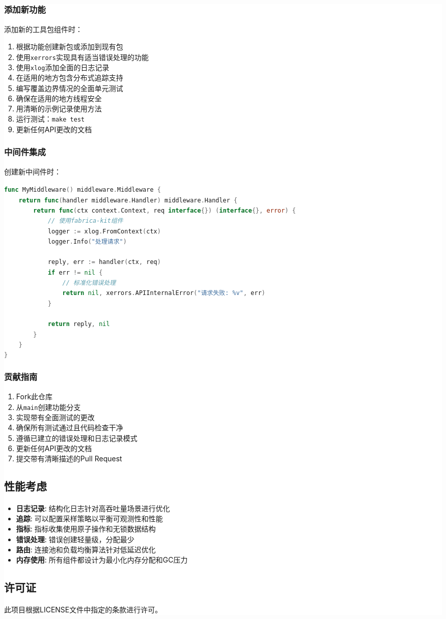 ### 添加新功能

添加新的工具包组件时：

1. 根据功能创建新包或添加到现有包
2. 使用`xerrors`实现具有适当错误处理的功能
3. 使用`xlog`添加全面的日志记录
4. 在适用的地方包含分布式追踪支持
5. 编写覆盖边界情况的全面单元测试
6. 确保在适用的地方线程安全
7. 用清晰的示例记录使用方法
8. 运行测试：`make test`
9. 更新任何API更改的文档

### 中间件集成

创建新中间件时：

```go
func MyMiddleware() middleware.Middleware {
    return func(handler middleware.Handler) middleware.Handler {
        return func(ctx context.Context, req interface{}) (interface{}, error) {
            // 使用fabrica-kit组件
            logger := xlog.FromContext(ctx)
            logger.Info("处理请求")

            reply, err := handler(ctx, req)
            if err != nil {
                // 标准化错误处理
                return nil, xerrors.APIInternalError("请求失败: %v", err)
            }

            return reply, nil
        }
    }
}
```

### 贡献指南

1. Fork此仓库
2. 从`main`创建功能分支
3. 实现带有全面测试的更改
4. 确保所有测试通过且代码检查干净
5. 遵循已建立的错误处理和日志记录模式
6. 更新任何API更改的文档
7. 提交带有清晰描述的Pull Request

## 性能考虑

- **日志记录**: 结构化日志针对高吞吐量场景进行优化
- **追踪**: 可以配置采样策略以平衡可观测性和性能
- **指标**: 指标收集使用原子操作和无锁数据结构
- **错误处理**: 错误创建轻量级，分配最少
- **路由**: 连接池和负载均衡算法针对低延迟优化
- **内存使用**: 所有组件都设计为最小化内存分配和GC压力

## 许可证

此项目根据LICENSE文件中指定的条款进行许可。
